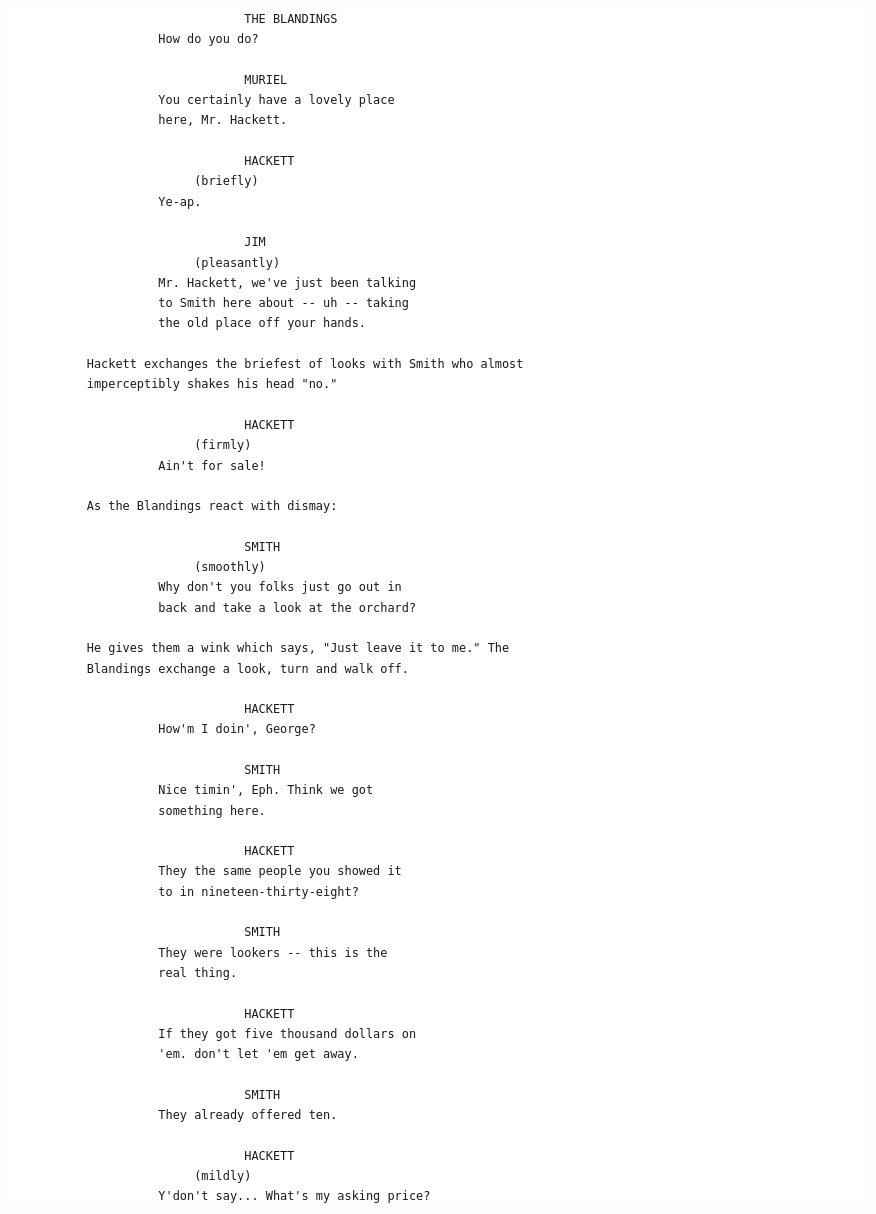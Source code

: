                                      THE BLANDINGS
                         How do you do?

                                     MURIEL
                         You certainly have a lovely place 
                         here, Mr. Hackett.

                                     HACKETT
                              (briefly)
                         Ye-ap.

                                     JIM
                              (pleasantly)
                         Mr. Hackett, we've just been talking 
                         to Smith here about -- uh -- taking 
                         the old place off your hands.

               Hackett exchanges the briefest of looks with Smith who almost 
               imperceptibly shakes his head "no."

                                     HACKETT
                              (firmly)
                         Ain't for sale!

               As the Blandings react with dismay:

                                     SMITH
                              (smoothly)
                         Why don't you folks just go out in 
                         back and take a look at the orchard?

               He gives them a wink which says, "Just leave it to me." The 
               Blandings exchange a look, turn and walk off.

                                     HACKETT
                         How'm I doin', George?

                                     SMITH
                         Nice timin', Eph. Think we got 
                         something here.

                                     HACKETT
                         They the same people you showed it 
                         to in nineteen-thirty-eight?

                                     SMITH
                         They were lookers -- this is the 
                         real thing.

                                     HACKETT
                         If they got five thousand dollars on 
                         'em. don't let 'em get away.

                                     SMITH
                         They already offered ten.

                                     HACKETT
                              (mildly)
                         Y'don't say... What's my asking price?
